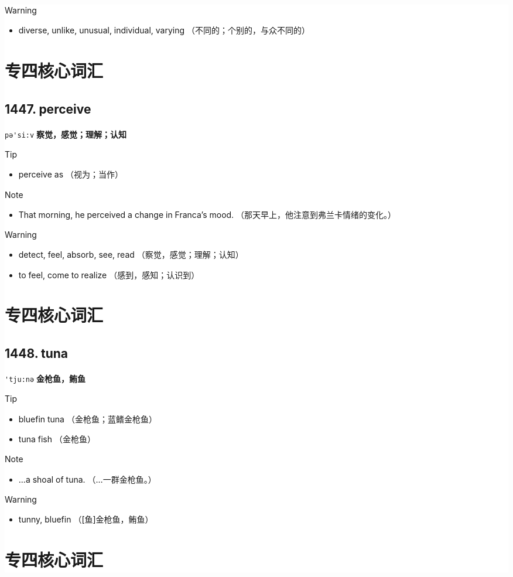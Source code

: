 > [!WARNING]
>
> - diverse, unlike, unusual, individual, varying （不同的；个别的，与众不同的）
>

# 专四核心词汇

## 1447. perceive

`pə'si:v`  **察觉，感觉；理解；认知**

> [!TIP]
>
> - perceive as （视为；当作）
>

> [!NOTE]
>
> - That morning, he perceived a change in Franca’s mood. （那天早上，他注意到弗兰卡情绪的变化。）
>

> [!WARNING]
>
> - detect, feel, absorb, see, read （察觉，感觉；理解；认知）
>
> - to feel, come to realize （感到，感知；认识到）
>

# 专四核心词汇

## 1448. tuna

`'tju:nə`  **金枪鱼，鲔鱼**

> [!TIP]
>
> - bluefin tuna （金枪鱼；蓝鳍金枪鱼）
>
> - tuna fish （金枪鱼）
>

> [!NOTE]
>
> - ...a shoal of tuna. （…一群金枪鱼。）
>

> [!WARNING]
>
> - tunny, bluefin （[鱼]金枪鱼，鲔鱼）
>

# 专四核心词汇
